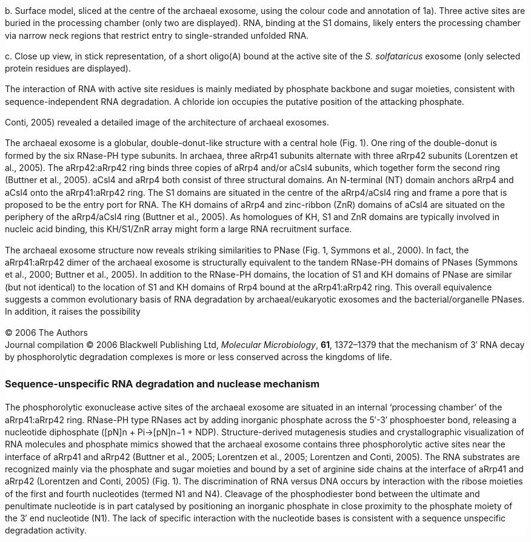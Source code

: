 b. Surface model, sliced at the centre of the archaeal exosome, using the colour code and annotation of 1a). Three active sites are buried in the processing chamber (only two are displayed). RNA, binding at the S1 domains, likely enters the processing chamber via narrow neck regions that restrict entry to single-stranded unfolded RNA.

c. Close up view, in stick representation, of a short oligo(A) bound at the active site of the *S. solfataricus* exosome (only selected protein residues are displayed).

The interaction of RNA with active site residues is mainly mediated by phosphate backbone and sugar moieties, consistent with sequence-independent RNA degradation. A chloride ion occupies the putative position of the attacking phosphate.

Conti, 2005) revealed a detailed image of the architecture of archaeal exosomes.

The archaeal exosome is a globular, double-donut-like structure with a central hole (Fig. 1). One ring of the double-donut is formed by the six RNase-PH type subunits. In archaea, three aRrp41 subunits alternate with three aRrp42 subunits (Lorentzen et al., 2005). The aRrp42:aRrp42 ring binds three copies of aRrp4 and/or aCsl4 subunits, which together form the second ring (Buttner et al., 2005). aCsl4 and aRrp4 both consist of three structural domains. An N-terminal (NT) domain anchors aRrp4 and aCsl4 onto the aRrp41:aRrp42 ring. The S1 domains are situated in the centre of the aRrp4/aCsl4 ring and frame a pore that is proposed to be the entry port for RNA. The KH domains of aRrp4 and zinc-ribbon (ZnR) domains of aCsl4 are situated on the periphery of the aRrp4/aCsl4 ring (Buttner et al., 2005). As homologues of KH, S1 and ZnR domains are typically involved in nucleic acid binding, this KH/S1/ZnR array might form a large RNA recruitment surface.

The archaeal exosome structure now reveals striking similarities to PNase (Fig. 1, Symmons et al., 2000). In fact, the aRrp41:aRrp42 dimer of the archaeal exosome is structurally equivalent to the tandem RNase-PH domains of PNases (Symmons et al., 2000; Buttner et al., 2005). In addition to the RNase-PH domains, the location of S1 and KH domains of PNase are similar (but not identical) to the location of S1 and KH domains of Rrp4 bound at the aRrp41:aRrp42 ring. This overall equivalence suggests a common evolutionary basis of RNA degradation by archaeal/eukaryotic exosomes and the bacterial/organelle PNases. In addition, it raises the possibility

© 2006 The Authors  
Journal compilation © 2006 Blackwell Publishing Ltd, *Molecular Microbiology*, **61**, 1372–1379
that the mechanism of 3′ RNA decay by phosphorolytic degradation complexes is more or less conserved across the kingdoms of life.

### Sequence-unspecific RNA degradation and nuclease mechanism

The phosphorolytic exonuclease active sites of the archaeal exosome are situated in an internal ‘processing chamber’ of the aRrp41:aRrp42 ring. RNase-PH type RNases act by adding inorganic phosphate across the 5′-3′ phosphoester bond, releasing a nucleotide diphosphate ([pN]n + Pi→[pN]n−1 + NDP). Structure-derived mutagenesis studies and crystallographic visualization of RNA molecules and phosphate mimics showed that the archaeal exosome contains three phosphorolytic active sites near the interface of aRrp41 and aRrp42 (Buttner et al., 2005; Lorentzen et al., 2005; Lorentzen and Conti, 2005). The RNA substrates are recognized mainly via the phosphate and sugar moieties and bound by a set of arginine side chains at the interface of aRrp41 and aRrp42 (Lorentzen and Conti, 2005) (Fig. 1). The discrimination of RNA versus DNA occurs by interaction with the ribose moieties of the first and fourth nucleotides (termed N1 and N4). Cleavage of the phosphodiester bond between the ultimate and penultimate nucleotide is in part catalysed by positioning an inorganic phosphate in close proximity to the phosphate moiety of the 3′ end nucleotide (N1). The lack of specific interaction with the nucleotide bases is consistent with a sequence unspecific degradation activity.
